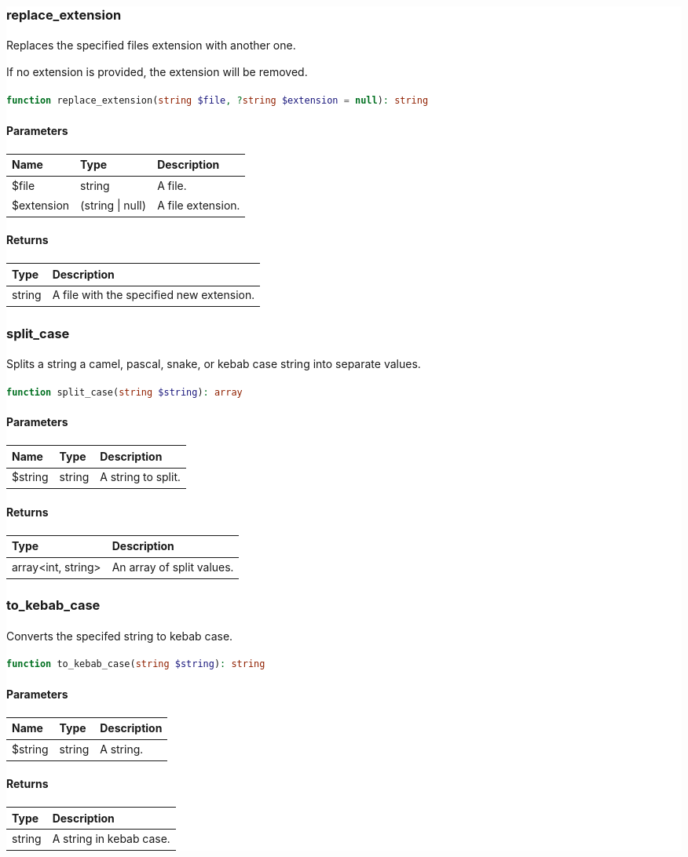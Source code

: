 ### replace\_extension

Replaces the specified files extension with another one.

If no extension is provided, the extension will be removed.

```php
function replace_extension(string $file, ?string $extension = null): string
```

#### Parameters

| Name | Type | Description |
| :--- | :--- | :--- |
| $file | string | A file. |
| $extension | \(string \| null\) | A file extension. |

#### Returns

| Type | Description |
| :--- | :--- |
| string | A file with the specified new extension. |

<a id="split\-case"></a>

### split\_case

Splits a string a camel, pascal, snake, or kebab case string into separate values.

```php
function split_case(string $string): array
```

#### Parameters

| Name | Type | Description |
| :--- | :--- | :--- |
| $string | string | A string to split. |

#### Returns

| Type | Description |
| :--- | :--- |
| array\<int, string\> | An array of split values. |

<a id="to\-kebab\-case"></a>

### to\_kebab\_case

Converts the specifed string to kebab case.

```php
function to_kebab_case(string $string): string
```

#### Parameters

| Name | Type | Description |
| :--- | :--- | :--- |
| $string | string | A string. |

#### Returns

| Type | Description |
| :--- | :--- |
| string | A string in kebab case. |